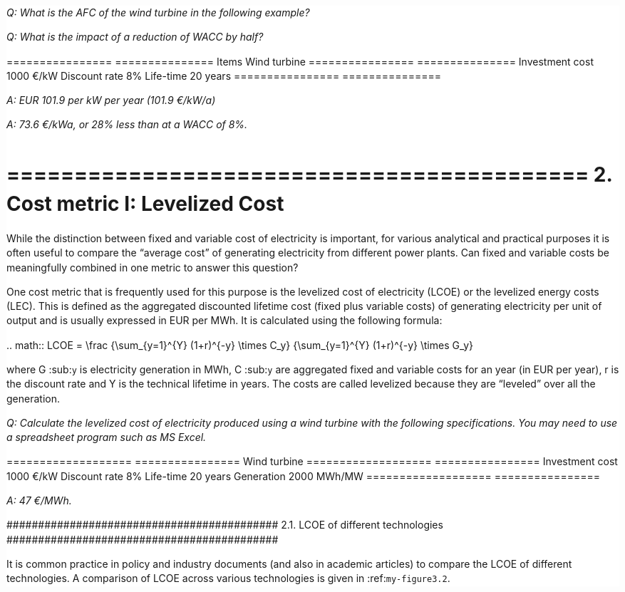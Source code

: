 *Q: What is the AFC of the wind turbine in the following example?*

*Q: What is the impact of a reduction of WACC by half?*

================   ===============
Items               Wind turbine
================   ===============
Investment cost	    1000 €/kW
Discount rate	    8%
Life-time	    20 years
================   ===============

*A: EUR 101.9 per kW per year (101.9 €/kW/a)*

*A: 73.6 €/kWa, or 28% less than at a WACC of 8%.*

===========================================
2. Cost metric I: Levelized Cost
===========================================

While the distinction between fixed and variable cost of electricity is important, for various analytical and practical purposes it is often useful to compare the “average cost” of generating electricity from different power plants. Can fixed and variable costs be meaningfully combined in one metric to answer this question?

One cost metric that is frequently used for this purpose is the levelized cost of electricity (LCOE) or the levelized energy costs (LEC). This is defined as the aggregated discounted lifetime cost (fixed plus variable costs) of generating electricity per unit of output and is usually expressed in EUR per MWh. It is calculated using the following formula:

.. math::
    LCOE =  \frac {\sum_{y=1}^{Y} (1+r)^{-y} \times C_y} {\sum_{y=1}^{Y} (1+r)^{-y} \times G_y}

where G :sub:`y` is electricity generation in MWh, C :sub:`y` are aggregated fixed and variable costs for an year (in EUR per year), r is the discount rate and Y is the technical lifetime in years. The costs are called levelized because they are “leveled” over all the generation.

*Q: Calculate the levelized cost of electricity produced using a wind turbine with the following specifications. You may need to use a spreadsheet program such as MS Excel.*

===================       ================
                          Wind turbine
===================       ================
Investment cost	          1000 €/kW
Discount rate	            8%
Life-time	                20 years
Generation	              2000 MWh/MW
===================       ================

*A: 47 €/MWh.*

###########################################
2.1.	LCOE of different technologies
###########################################

It is common practice in policy and industry documents (and also in academic articles) to compare the LCOE of different technologies. A comparison of LCOE across various technologies is given in :ref:`my-figure3.2`.
